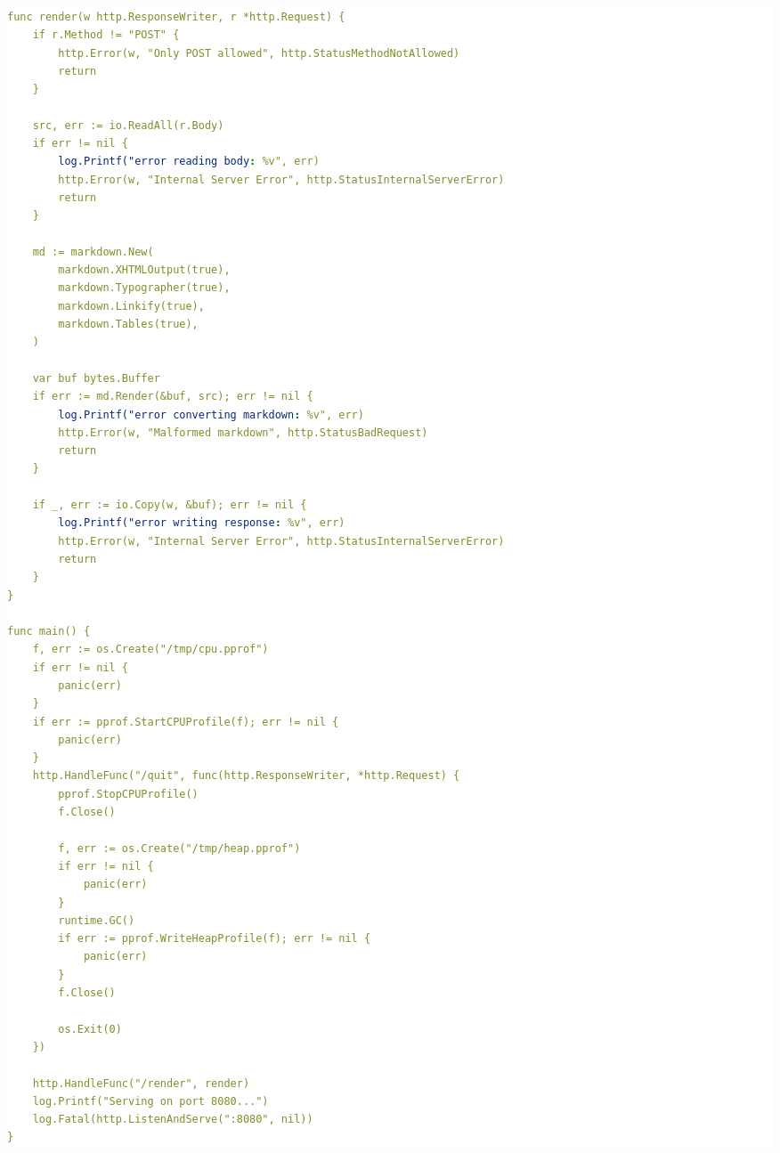 ```yaml
func render(w http.ResponseWriter, r *http.Request) {
	if r.Method != "POST" {
		http.Error(w, "Only POST allowed", http.StatusMethodNotAllowed)
		return
	}

	src, err := io.ReadAll(r.Body)
	if err != nil {
		log.Printf("error reading body: %v", err)
		http.Error(w, "Internal Server Error", http.StatusInternalServerError)
		return
	}

	md := markdown.New(
		markdown.XHTMLOutput(true),
		markdown.Typographer(true),
		markdown.Linkify(true),
		markdown.Tables(true),
	)

	var buf bytes.Buffer
	if err := md.Render(&buf, src); err != nil {
		log.Printf("error converting markdown: %v", err)
		http.Error(w, "Malformed markdown", http.StatusBadRequest)
		return
	}

	if _, err := io.Copy(w, &buf); err != nil {
		log.Printf("error writing response: %v", err)
		http.Error(w, "Internal Server Error", http.StatusInternalServerError)
		return
	}
}

func main() {
	f, err := os.Create("/tmp/cpu.pprof")
	if err != nil {
		panic(err)
	}
	if err := pprof.StartCPUProfile(f); err != nil {
		panic(err)
	}
	http.HandleFunc("/quit", func(http.ResponseWriter, *http.Request) {
		pprof.StopCPUProfile()
		f.Close()

		f, err := os.Create("/tmp/heap.pprof")
		if err != nil {
			panic(err)
		}
		runtime.GC()
		if err := pprof.WriteHeapProfile(f); err != nil {
			panic(err)
		}
		f.Close()

		os.Exit(0)
	})

	http.HandleFunc("/render", render)
	log.Printf("Serving on port 8080...")
	log.Fatal(http.ListenAndServe(":8080", nil))
}
```